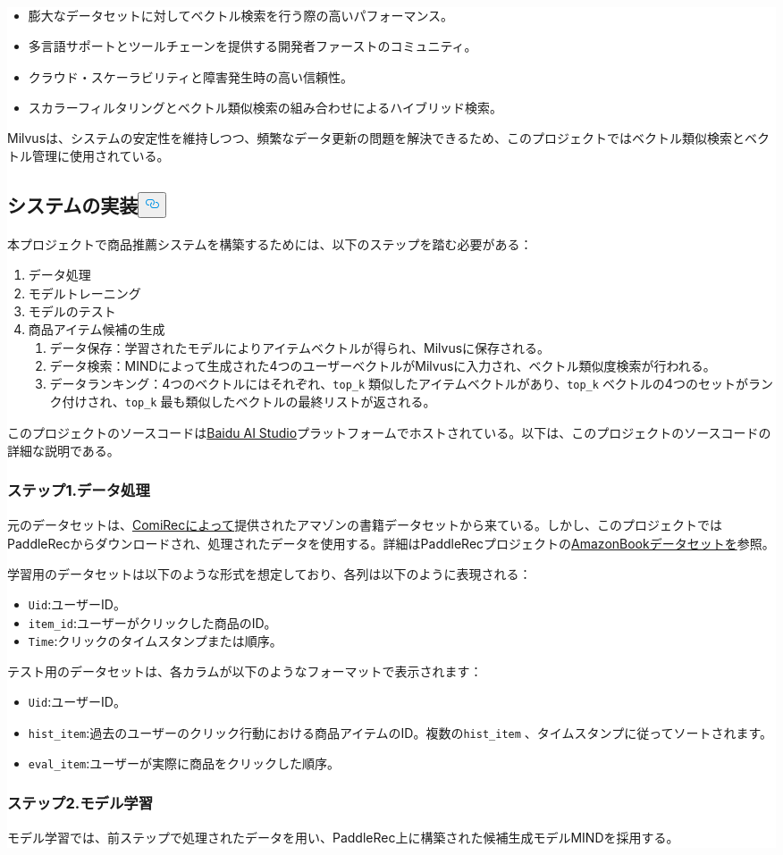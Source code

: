 <ul>
<li><p>膨大なデータセットに対してベクトル検索を行う際の高いパフォーマンス。</p></li>
<li><p>多言語サポートとツールチェーンを提供する開発者ファーストのコミュニティ。</p></li>
<li><p>クラウド・スケーラビリティと障害発生時の高い信頼性。</p></li>
<li><p>スカラーフィルタリングとベクトル類似検索の組み合わせによるハイブリッド検索。</p></li>
</ul>
<p>Milvusは、システムの安定性を維持しつつ、頻繁なデータ更新の問題を解決できるため、このプロジェクトではベクトル類似検索とベクトル管理に使用されている。</p>
<h2 id="System-implementation" class="common-anchor-header">システムの実装<button data-href="#System-implementation" class="anchor-icon" translate="no">
      <svg translate="no"
        aria-hidden="true"
        focusable="false"
        height="20"
        version="1.1"
        viewBox="0 0 16 16"
        width="16"
      >
        <path
          fill="#0092E4"
          fill-rule="evenodd"
          d="M4 9h1v1H4c-1.5 0-3-1.69-3-3.5S2.55 3 4 3h4c1.45 0 3 1.69 3 3.5 0 1.41-.91 2.72-2 3.25V8.59c.58-.45 1-1.27 1-2.09C10 5.22 8.98 4 8 4H4c-.98 0-2 1.22-2 2.5S3 9 4 9zm9-3h-1v1h1c1 0 2 1.22 2 2.5S13.98 12 13 12H9c-.98 0-2-1.22-2-2.5 0-.83.42-1.64 1-2.09V6.25c-1.09.53-2 1.84-2 3.25C6 11.31 7.55 13 9 13h4c1.45 0 3-1.69 3-3.5S14.5 6 13 6z"
        ></path>
      </svg>
    </button></h2><p>本プロジェクトで商品推薦システムを構築するためには、以下のステップを踏む必要がある：</p>
<ol>
<li>データ処理</li>
<li>モデルトレーニング</li>
<li>モデルのテスト</li>
<li>商品アイテム候補の生成<ol>
<li>データ保存：学習されたモデルによりアイテムベクトルが得られ、Milvusに保存される。</li>
<li>データ検索：MINDによって生成された4つのユーザーベクトルがMilvusに入力され、ベクトル類似度検索が行われる。</li>
<li>データランキング：4つのベクトルにはそれぞれ、<code translate="no">top_k</code> 類似したアイテムベクトルがあり、<code translate="no">top_k</code> ベクトルの4つのセットがランク付けされ、<code translate="no">top_k</code> 最も類似したベクトルの最終リストが返される。</li>
</ol></li>
</ol>
<p>このプロジェクトのソースコードは<a href="https://aistudio.baidu.com/aistudio/projectdetail/2250360?contributionType=1&amp;shared=1">Baidu AI Studio</a>プラットフォームでホストされている。以下は、このプロジェクトのソースコードの詳細な説明である。</p>
<h3 id="Step-1-Data-processing" class="common-anchor-header">ステップ1.データ処理</h3><p>元のデータセットは、<a href="https://github.com/THUDM/ComiRec">ComiRecによって</a>提供されたアマゾンの書籍データセットから来ている。しかし、このプロジェクトではPaddleRecからダウンロードされ、処理されたデータを使用する。詳細はPaddleRecプロジェクトの<a href="https://github.com/PaddlePaddle/PaddleRec/tree/release/2.1.0/datasets/AmazonBook">AmazonBookデータセットを</a>参照。</p>
<p>学習用のデータセットは以下のような形式を想定しており、各列は以下のように表現される：</p>
<ul>
<li><code translate="no">Uid</code>:ユーザーID。</li>
<li><code translate="no">item_id</code>:ユーザーがクリックした商品のID。</li>
<li><code translate="no">Time</code>:クリックのタイムスタンプまたは順序。</li>
</ul>
<p>テスト用のデータセットは、各カラムが以下のようなフォーマットで表示されます：</p>
<ul>
<li><p><code translate="no">Uid</code>:ユーザーID。</p></li>
<li><p><code translate="no">hist_item</code>:過去のユーザーのクリック行動における商品アイテムのID。複数の<code translate="no">hist_item</code> 、タイムスタンプに従ってソートされます。</p></li>
<li><p><code translate="no">eval_item</code>:ユーザーが実際に商品をクリックした順序。</p></li>
</ul>
<h3 id="Step-2-Model-training" class="common-anchor-header">ステップ2.モデル学習</h3><p>モデル学習では、前ステップで処理されたデータを用い、PaddleRec上に構築された候補生成モデルMINDを採用する。</p>